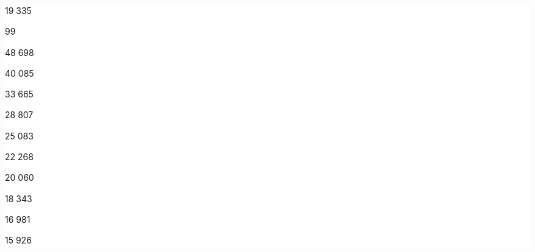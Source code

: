 </td>
      <td width="51">

19 335

</td>
    </tr>
    <tr>
      <td width="51">

99

</td>
      <td width="51">

48 698

</td>
      <td width="51">

40 085

</td>
      <td width="51">

33 665

</td>
      <td width="51">

28 807

</td>
      <td width="51">

25 083

</td>
      <td width="51">

22 268

</td>
      <td width="51">

20 060

</td>
      <td width="51">

18 343

</td>
      <td width="51">

16 981

</td>
      <td width="51">

15 926
